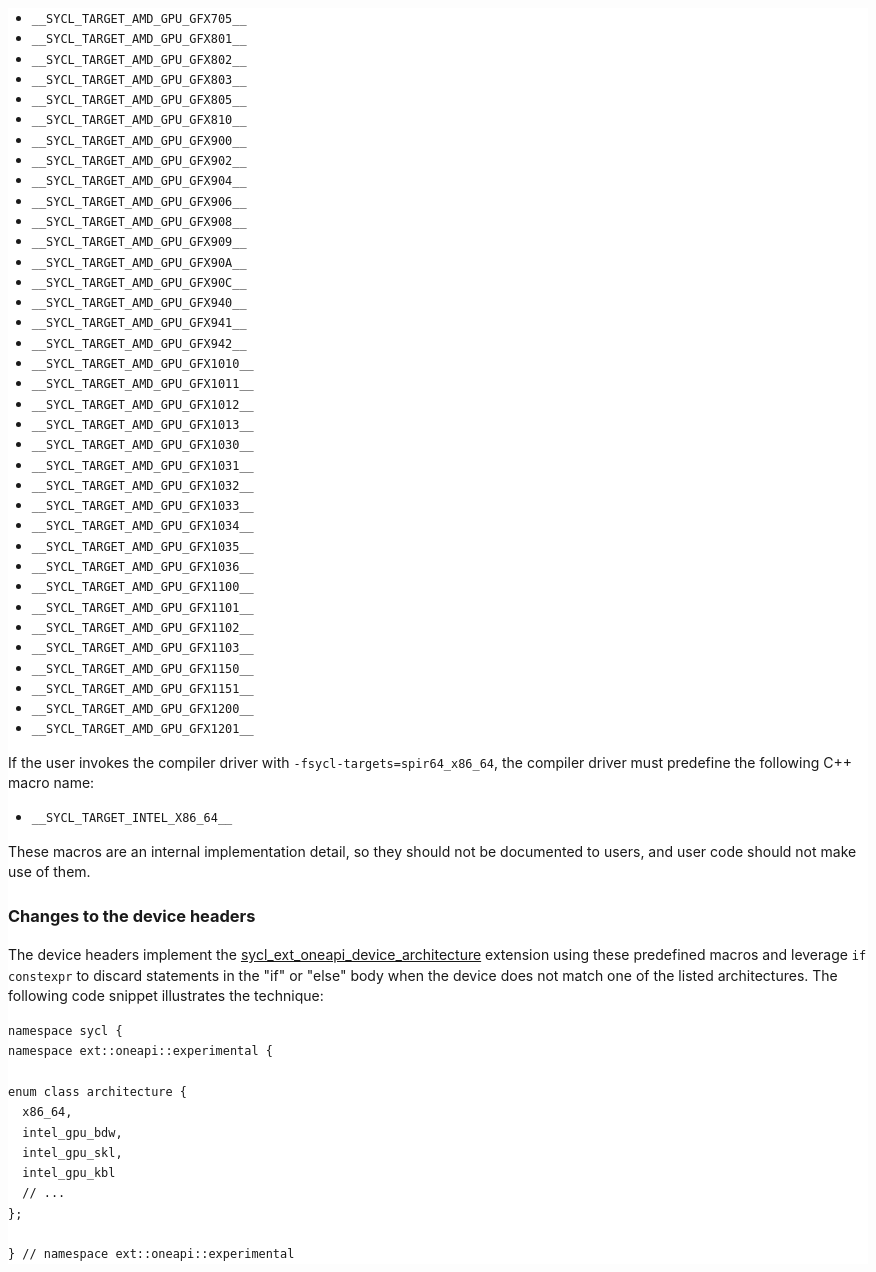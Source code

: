 * `__SYCL_TARGET_AMD_GPU_GFX705__`
* `__SYCL_TARGET_AMD_GPU_GFX801__`
* `__SYCL_TARGET_AMD_GPU_GFX802__`
* `__SYCL_TARGET_AMD_GPU_GFX803__`
* `__SYCL_TARGET_AMD_GPU_GFX805__`
* `__SYCL_TARGET_AMD_GPU_GFX810__`
* `__SYCL_TARGET_AMD_GPU_GFX900__`
* `__SYCL_TARGET_AMD_GPU_GFX902__`
* `__SYCL_TARGET_AMD_GPU_GFX904__`
* `__SYCL_TARGET_AMD_GPU_GFX906__`
* `__SYCL_TARGET_AMD_GPU_GFX908__`
* `__SYCL_TARGET_AMD_GPU_GFX909__`
* `__SYCL_TARGET_AMD_GPU_GFX90A__`
* `__SYCL_TARGET_AMD_GPU_GFX90C__`
* `__SYCL_TARGET_AMD_GPU_GFX940__`
* `__SYCL_TARGET_AMD_GPU_GFX941__`
* `__SYCL_TARGET_AMD_GPU_GFX942__`
* `__SYCL_TARGET_AMD_GPU_GFX1010__`
* `__SYCL_TARGET_AMD_GPU_GFX1011__`
* `__SYCL_TARGET_AMD_GPU_GFX1012__`
* `__SYCL_TARGET_AMD_GPU_GFX1013__`
* `__SYCL_TARGET_AMD_GPU_GFX1030__`
* `__SYCL_TARGET_AMD_GPU_GFX1031__`
* `__SYCL_TARGET_AMD_GPU_GFX1032__`
* `__SYCL_TARGET_AMD_GPU_GFX1033__`
* `__SYCL_TARGET_AMD_GPU_GFX1034__`
* `__SYCL_TARGET_AMD_GPU_GFX1035__`
* `__SYCL_TARGET_AMD_GPU_GFX1036__`
* `__SYCL_TARGET_AMD_GPU_GFX1100__`
* `__SYCL_TARGET_AMD_GPU_GFX1101__`
* `__SYCL_TARGET_AMD_GPU_GFX1102__`
* `__SYCL_TARGET_AMD_GPU_GFX1103__`
* `__SYCL_TARGET_AMD_GPU_GFX1150__`
* `__SYCL_TARGET_AMD_GPU_GFX1151__`
* `__SYCL_TARGET_AMD_GPU_GFX1200__`
* `__SYCL_TARGET_AMD_GPU_GFX1201__`

If the user invokes the compiler driver with `-fsycl-targets=spir64_x86_64`,
the compiler driver must predefine the following C++ macro name:

* `__SYCL_TARGET_INTEL_X86_64__`

These macros are an internal implementation detail, so they should not be
documented to users, and user code should not make use of them.

### Changes to the device headers

The device headers implement the [sycl\_ext\_oneapi\_device\_architecture][2]
extension using these predefined macros and leverage `if constexpr` to discard
statements in the "if" or "else" body when the device does not match one of the
listed architectures.  The following code snippet illustrates the technique:

```
namespace sycl {
namespace ext::oneapi::experimental {

enum class architecture {
  x86_64,
  intel_gpu_bdw,
  intel_gpu_skl,
  intel_gpu_kbl
  // ...
};

} // namespace ext::oneapi::experimental

```

[1]: <../extensions/proposed/sycl_ext_oneapi_device_if.asciidoc>
[2]: <../extensions/experimental/sycl_ext_oneapi_device_architecture.asciidoc>
[3]: <./OptionalDeviceFeatures.md#new-llvm-ir-pass-to-propagate-aspect-usage>
[sec-cond-meta]: <#format-of-the-sycl_conditionally_used_aspects-metadata>
[4]: <./OptionalDeviceFeatures.md#error-checking-for-sycl_external-functions>
[5]: <./OptionalDeviceFeatures.md#changes-to-the-device-code-split-algorithm>
[sec-prop-sets]: <#new-property-sets>
[6]: <./SharedLibraries.md>
[7]: <./OptionalDeviceFeatures.md#changes-to-the-dpc-runtime>
[8]: <./spirv-extensions/SPV_INTEL_spec_conditional.asciidoc>
[sec-alt-prop-sets]: <#new-properties-and-property-sets>